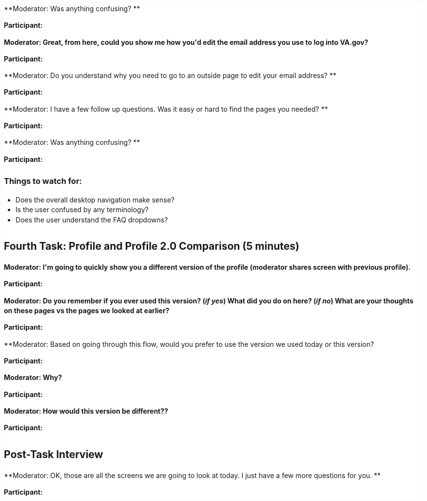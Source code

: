 **Moderator: Was anything confusing? **

**Participant:**

**Moderator: Great, from here, could you show me how you'd edit the email address you use to log into VA.gov?**

**Participant:**

**Moderator: Do you understand why you need to go to an outside page to edit your email address? **

**Participant:**

**Moderator: I have a few follow up questions. Was it easy or hard to find the pages you needed? **

**Participant:**

**Moderator: Was anything confusing? **

**Participant:**

### Things to watch for:

- Does the overall desktop navigation make sense?
- Is the user confused by any terminology?
- Does the user understand the FAQ dropdowns?

## Fourth Task: Profile and Profile 2.0 Comparison (5 minutes)

**Moderator: I'm going to quickly show you a different version of the profile (moderator shares screen with previous profile).**

**Participant:**

**Moderator: Do you remember if you ever used this version? (*if yes*) What did you do on here? (*if no*) What are your thoughts on these pages vs the pages we looked at earlier?** 

**Participant:**

**Moderator: Based on going through this flow, would you prefer to use the version we used today or this version? 

**Participant:**

**Moderator: Why?** 

**Participant:**

**Moderator: How would this version be different??**

**Participant:**

## Post-Task Interview 

**Moderator: OK, those are all the screens we are going to look at today. I just have a few more questions for you. **

**Participant:**
